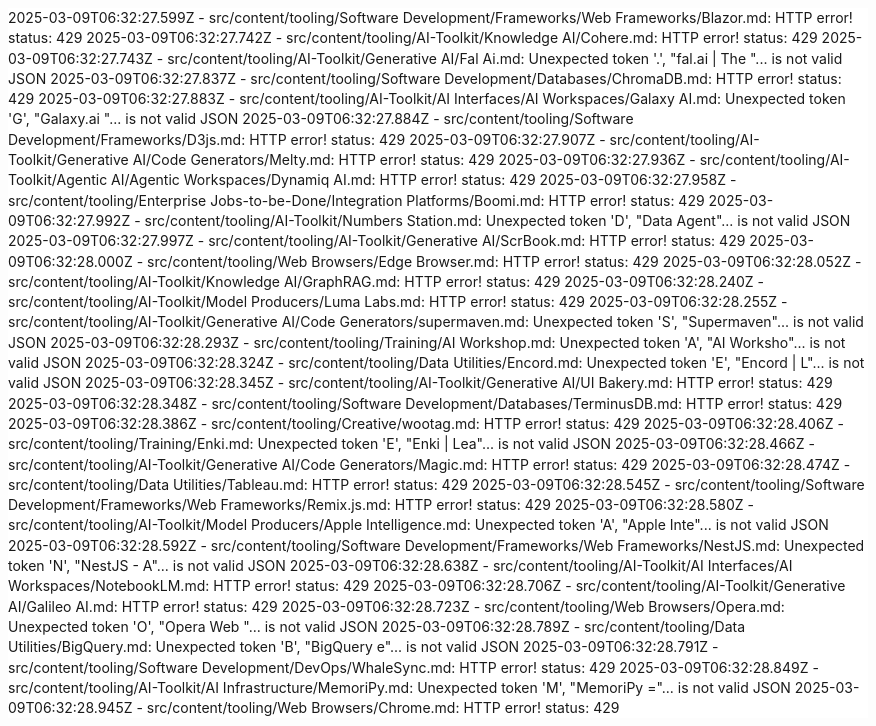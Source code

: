 2025-03-09T06:32:27.599Z - src/content/tooling/Software Development/Frameworks/Web Frameworks/Blazor.md: HTTP error! status: 429
2025-03-09T06:32:27.742Z - src/content/tooling/AI-Toolkit/Knowledge AI/Cohere.md: HTTP error! status: 429
2025-03-09T06:32:27.743Z - src/content/tooling/AI-Toolkit/Generative AI/Fal Ai.md: Unexpected token '.', "fal.ai | The "... is not valid JSON
2025-03-09T06:32:27.837Z - src/content/tooling/Software Development/Databases/ChromaDB.md: HTTP error! status: 429
2025-03-09T06:32:27.883Z - src/content/tooling/AI-Toolkit/AI Interfaces/AI Workspaces/Galaxy AI.md: Unexpected token 'G', "Galaxy.ai "... is not valid JSON
2025-03-09T06:32:27.884Z - src/content/tooling/Software Development/Frameworks/D3js.md: HTTP error! status: 429
2025-03-09T06:32:27.907Z - src/content/tooling/AI-Toolkit/Generative AI/Code Generators/Melty.md: HTTP error! status: 429
2025-03-09T06:32:27.936Z - src/content/tooling/AI-Toolkit/Agentic AI/Agentic Workspaces/Dynamiq AI.md: HTTP error! status: 429
2025-03-09T06:32:27.958Z - src/content/tooling/Enterprise Jobs-to-be-Done/Integration Platforms/Boomi.md: HTTP error! status: 429
2025-03-09T06:32:27.992Z - src/content/tooling/AI-Toolkit/Numbers Station.md: Unexpected token 'D', "Data Agent"... is not valid JSON
2025-03-09T06:32:27.997Z - src/content/tooling/AI-Toolkit/Generative AI/ScrBook.md: HTTP error! status: 429
2025-03-09T06:32:28.000Z - src/content/tooling/Web Browsers/Edge Browser.md: HTTP error! status: 429
2025-03-09T06:32:28.052Z - src/content/tooling/AI-Toolkit/Knowledge AI/GraphRAG.md: HTTP error! status: 429
2025-03-09T06:32:28.240Z - src/content/tooling/AI-Toolkit/Model Producers/Luma Labs.md: HTTP error! status: 429
2025-03-09T06:32:28.255Z - src/content/tooling/AI-Toolkit/Generative AI/Code Generators/supermaven.md: Unexpected token 'S', "Supermaven"... is not valid JSON
2025-03-09T06:32:28.293Z - src/content/tooling/Training/AI Workshop.md: Unexpected token 'A', "AI Worksho"... is not valid JSON
2025-03-09T06:32:28.324Z - src/content/tooling/Data Utilities/Encord.md: Unexpected token 'E', "Encord | L"... is not valid JSON
2025-03-09T06:32:28.345Z - src/content/tooling/AI-Toolkit/Generative AI/UI Bakery.md: HTTP error! status: 429
2025-03-09T06:32:28.348Z - src/content/tooling/Software Development/Databases/TerminusDB.md: HTTP error! status: 429
2025-03-09T06:32:28.386Z - src/content/tooling/Creative/wootag.md: HTTP error! status: 429
2025-03-09T06:32:28.406Z - src/content/tooling/Training/Enki.md: Unexpected token 'E', "Enki | Lea"... is not valid JSON
2025-03-09T06:32:28.466Z - src/content/tooling/AI-Toolkit/Generative AI/Code Generators/Magic.md: HTTP error! status: 429
2025-03-09T06:32:28.474Z - src/content/tooling/Data Utilities/Tableau.md: HTTP error! status: 429
2025-03-09T06:32:28.545Z - src/content/tooling/Software Development/Frameworks/Web Frameworks/Remix.js.md: HTTP error! status: 429
2025-03-09T06:32:28.580Z - src/content/tooling/AI-Toolkit/Model Producers/Apple Intelligence.md: Unexpected token 'A', "Apple Inte"... is not valid JSON
2025-03-09T06:32:28.592Z - src/content/tooling/Software Development/Frameworks/Web Frameworks/NestJS.md: Unexpected token 'N', "NestJS - A"... is not valid JSON
2025-03-09T06:32:28.638Z - src/content/tooling/AI-Toolkit/AI Interfaces/AI Workspaces/NotebookLM.md: HTTP error! status: 429
2025-03-09T06:32:28.706Z - src/content/tooling/AI-Toolkit/Generative AI/Galileo AI.md: HTTP error! status: 429
2025-03-09T06:32:28.723Z - src/content/tooling/Web Browsers/Opera.md: Unexpected token 'O', "Opera Web "... is not valid JSON
2025-03-09T06:32:28.789Z - src/content/tooling/Data Utilities/BigQuery.md: Unexpected token 'B', "BigQuery e"... is not valid JSON
2025-03-09T06:32:28.791Z - src/content/tooling/Software Development/DevOps/WhaleSync.md: HTTP error! status: 429
2025-03-09T06:32:28.849Z - src/content/tooling/AI-Toolkit/AI Infrastructure/MemoriPy.md: Unexpected token 'M', "MemoriPy
="... is not valid JSON
2025-03-09T06:32:28.945Z - src/content/tooling/Web Browsers/Chrome.md: HTTP error! status: 429